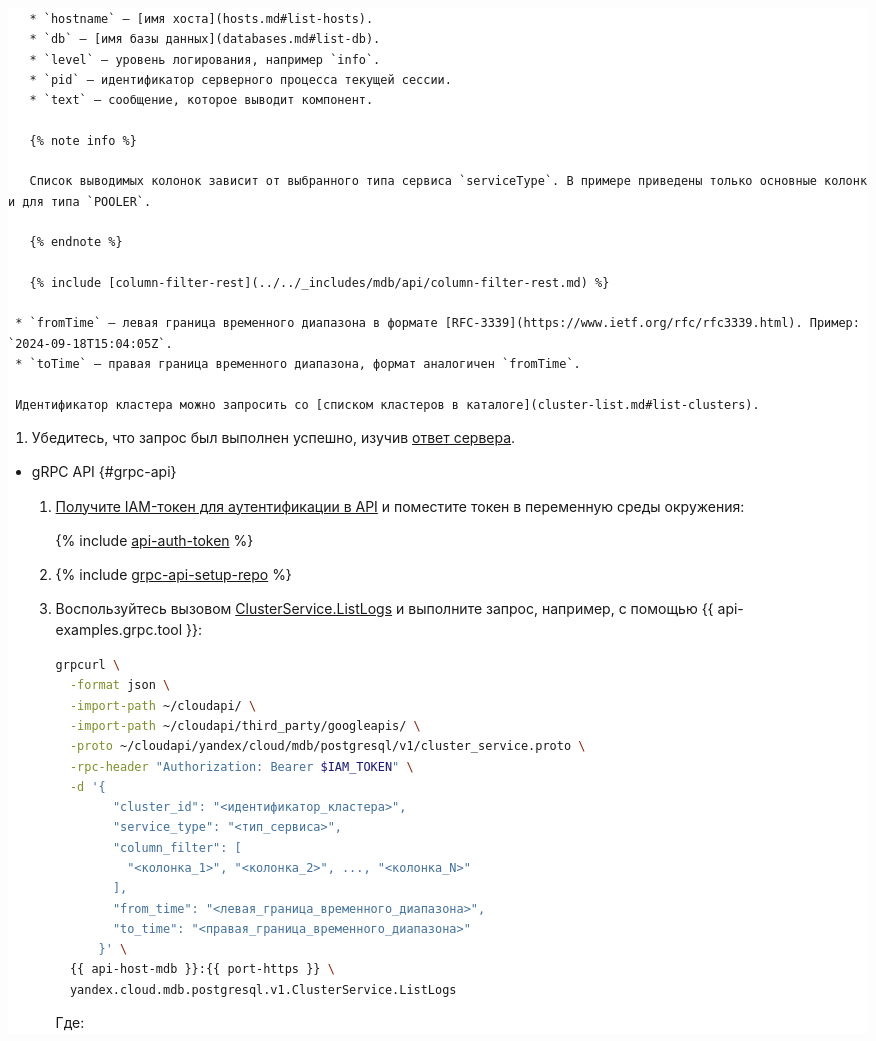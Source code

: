        * `hostname` — [имя хоста](hosts.md#list-hosts).
       * `db` — [имя базы данных](databases.md#list-db).
       * `level` — уровень логирования, например `info`.
       * `pid` — идентификатор серверного процесса текущей сессии.
       * `text` — сообщение, которое выводит компонент.

       {% note info %}

       Список выводимых колонок зависит от выбранного типа сервиса `serviceType`. В примере приведены только основные колонки для типа `POOLER`.

       {% endnote %}

       {% include [column-filter-rest](../../_includes/mdb/api/column-filter-rest.md) %}

     * `fromTime` — левая граница временного диапазона в формате [RFC-3339](https://www.ietf.org/rfc/rfc3339.html). Пример: `2024-09-18T15:04:05Z`.
     * `toTime` — правая граница временного диапазона, формат аналогичен `fromTime`.

     Идентификатор кластера можно запросить со [списком кластеров в каталоге](cluster-list.md#list-clusters).

  1. Убедитесь, что запрос был выполнен успешно, изучив [ответ сервера](../api-ref/Cluster/listLogs.md#yandex.cloud.mdb.postgresql.v1.ListClusterLogsResponse).

- gRPC API {#grpc-api}

  1. [Получите IAM-токен для аутентификации в API](../api-ref/authentication.md) и поместите токен в переменную среды окружения:

     {% include [api-auth-token](../../_includes/mdb/api-auth-token.md) %}

  1. {% include [grpc-api-setup-repo](../../_includes/mdb/grpc-api-setup-repo.md) %}
  1. Воспользуйтесь вызовом [ClusterService.ListLogs](../api-ref/grpc/Cluster/listLogs.md) и выполните запрос, например, с помощью {{ api-examples.grpc.tool }}:

     ```bash
     grpcurl \
       -format json \
       -import-path ~/cloudapi/ \
       -import-path ~/cloudapi/third_party/googleapis/ \
       -proto ~/cloudapi/yandex/cloud/mdb/postgresql/v1/cluster_service.proto \
       -rpc-header "Authorization: Bearer $IAM_TOKEN" \
       -d '{
             "cluster_id": "<идентификатор_кластера>",
             "service_type": "<тип_сервиса>",
             "column_filter": [
               "<колонка_1>", "<колонка_2>", ..., "<колонка_N>"
             ],
             "from_time": "<левая_граница_временного_диапазона>",
             "to_time": "<правая_граница_временного_диапазона>"
           }' \
       {{ api-host-mdb }}:{{ port-https }} \
       yandex.cloud.mdb.postgresql.v1.ClusterService.ListLogs
     ```

     Где:
